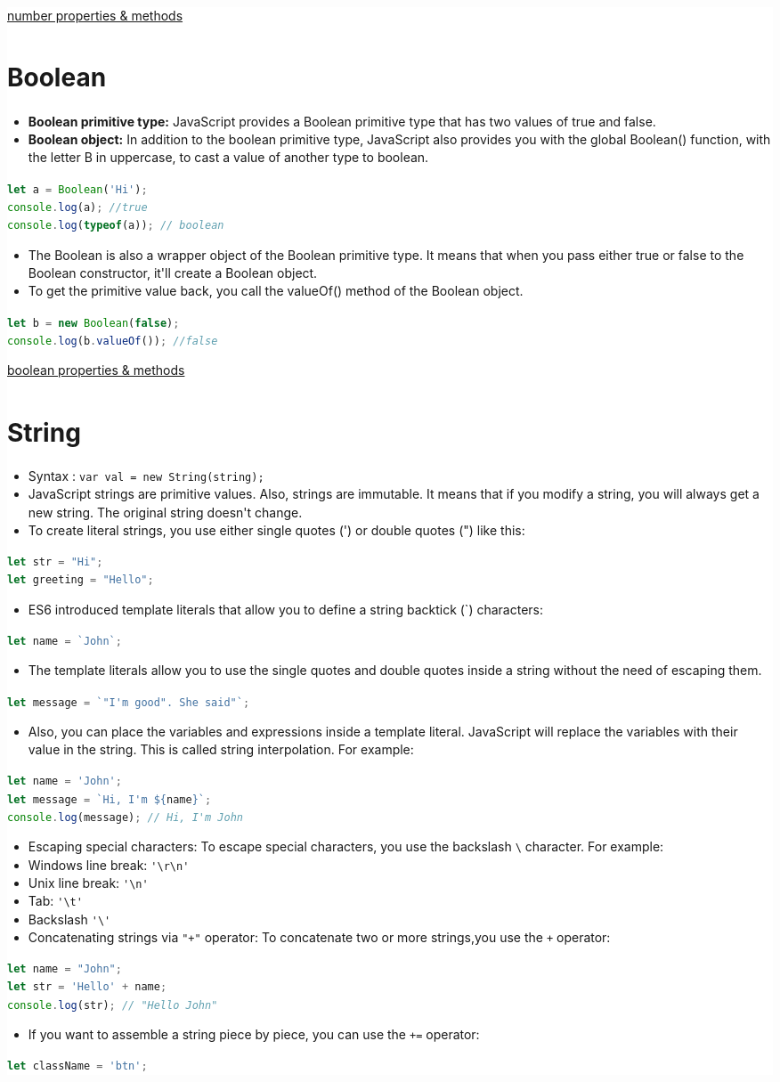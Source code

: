 [number properties & methods](pages/04_js-number.md)   

Boolean
=======

*   **Boolean primitive type:** JavaScript provides a Boolean primitive type that has two values of true and false.
*   **Boolean object:** In addition to the boolean primitive type, JavaScript also provides you with the global Boolean() function, with the letter B in uppercase, to cast a value of another type to boolean.
```javascript
let a = Boolean('Hi');
console.log(a); //true
console.log(typeof(a)); // boolean
```
*   The Boolean is also a wrapper object of the Boolean primitive type. It means that when you pass either true or false to the Boolean constructor, it'll create a Boolean object.
*   To get the primitive value back, you call the valueOf() method of the Boolean object.
```javascript
let b = new Boolean(false);
console.log(b.valueOf()); //false
```
[boolean properties & methods](pages/04_js-boolean.md)

String
======

*   Syntax : `var val = new String(string);`
*   JavaScript strings are primitive values. Also, strings are immutable. It means that if you modify a string, you will always get a new string. The original string doesn't change.
*   To create literal strings, you use either single quotes (') or double quotes (") like this:
```javascript
let str = "Hi";
let greeting = "Hello";
```
*   ES6 introduced template literals that allow you to define a string backtick (\`) characters:
```javascript
let name = `John`;
```
*   The template literals allow you to use the single quotes and double quotes inside a string without the need of escaping them.
```javascript
let message = `"I'm good". She said"`;
```
*   Also, you can place the variables and expressions inside a template literal. JavaScript will replace the variables with their value in the string. This is called string interpolation. For example:
```javascript
let name = 'John';
let message = `Hi, I'm ${name}`;
console.log(message); // Hi, I'm John
```
*   Escaping special characters: To escape special characters, you use the backslash `\` character. For example:
*   Windows line break: `'\r\n'`
*   Unix line break: `'\n'`
*   Tab: `'\t'`
*   Backslash `'\'`
*   Concatenating strings via `"+"` operator: To concatenate two or more strings,you use the `+` operator:
```javascript
let name = "John";
let str = 'Hello' + name;
console.log(str); // "Hello John"
```
*   If you want to assemble a string piece by piece, you can use the `+=` operator:
```javascript
let className = 'btn';
```